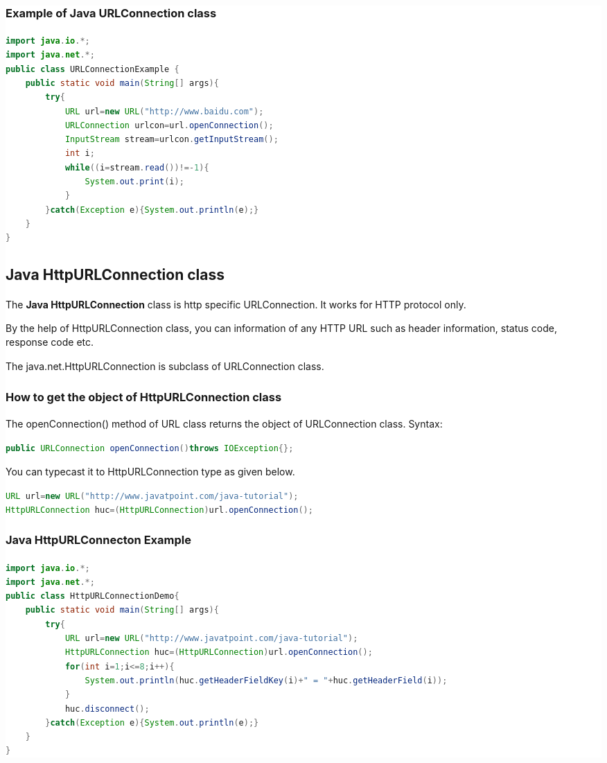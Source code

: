 

### Example of Java URLConnection class

```java
import java.io.*;
import java.net.*;
public class URLConnectionExample {
    public static void main(String[] args){
        try{
            URL url=new URL("http://www.baidu.com");
            URLConnection urlcon=url.openConnection();
            InputStream stream=urlcon.getInputStream();
            int i;
            while((i=stream.read())!=-1){
                System.out.print(i);
            }
        }catch(Exception e){System.out.println(e);}
    }
}
```



## Java HttpURLConnection class

The **Java HttpURLConnection** class is http specific URLConnection. It works for HTTP protocol only.

By the help of HttpURLConnection class, you can information of any HTTP URL such as header information, status code, response code etc.

The java.net.HttpURLConnection is subclass of URLConnection class.

### How to get the object of HttpURLConnection class

The openConnection() method of URL class returns the object of URLConnection class. Syntax:

```java
public URLConnection openConnection()throws IOException{};
```

You can typecast it to HttpURLConnection type as given below.

```java
URL url=new URL("http://www.javatpoint.com/java-tutorial");    
HttpURLConnection huc=(HttpURLConnection)url.openConnection();  
```



### Java HttpURLConnecton Example

```java
import java.io.*;
import java.net.*;
public class HttpURLConnectionDemo{
    public static void main(String[] args){
        try{
            URL url=new URL("http://www.javatpoint.com/java-tutorial");
            HttpURLConnection huc=(HttpURLConnection)url.openConnection();
            for(int i=1;i<=8;i++){
                System.out.println(huc.getHeaderFieldKey(i)+" = "+huc.getHeaderField(i));
            }
            huc.disconnect();
        }catch(Exception e){System.out.println(e);}
    }
}
```
